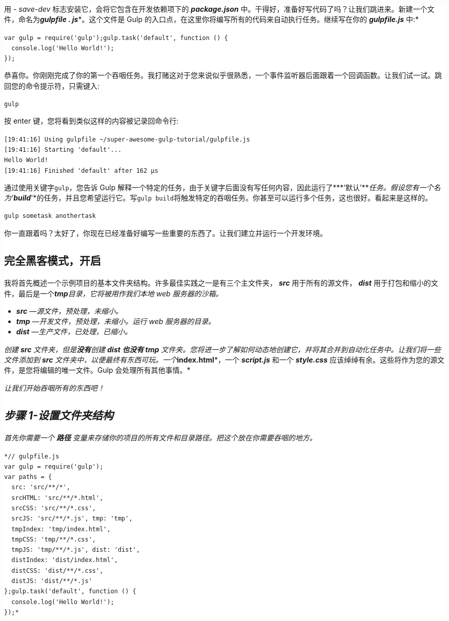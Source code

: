 用 *- save-dev* 标志安装它，会将它包含在开发依赖项下的 ***package.json*** 中。干得好，准备好写代码了吗？让我们跳进来。新建一个文件，命名为***gulpfile . js****。这个文件是 Gulp 的入口点，在这里你将编写所有的代码来自动执行任务。继续写在你的 ***gulpfile.js*** 中:*

```
var gulp = require('gulp');gulp.task('default', function () {
  console.log('Hello World!');
});
```

恭喜你。你刚刚完成了你的第一个吞咽任务。我打赌这对于您来说似乎很熟悉，一个事件监听器后面跟着一个回调函数。让我们试一试。跳回您的命令提示符，只需键入:

```
gulp
```

按 enter 键，您将看到类似这样的内容被记录回命令行:

```
[19:41:16] Using gulpfile ~/super-awesome-gulp-tutorial/gulpfile.js
[19:41:16] Starting 'default'...
Hello World!
[19:41:16] Finished 'default' after 162 μs
```

通过使用关键字`gulp`，您告诉 Gulp 解释一个特定的任务，由于关键字后面没有写任何内容，因此运行了***‘默认’***任务。假设您有一个名为'***build****'*的任务，并且您希望运行它。写`gulp build`将触发特定的吞咽任务。你甚至可以运行多个任务，这也很好。看起来是这样的。

```
gulp sometask anothertask
```

你一直跟着吗？太好了，你现在已经准备好编写一些重要的东西了。让我们建立并运行一个开发环境。

## 完全黑客模式，开启

我将首先概述一个示例项目的基本文件夹结构。许多最佳实践之一是有三个主文件夹， ***src*** 用于所有的源文件， ***dist*** 用于打包和缩小的文件，最后是一个***tmp****目录，它将被用作我们本地 web 服务器的沙箱。*

*   ***src** —源文件，预处理，未缩小。*
*   ***tmp** —开发文件，预处理，未缩小。运行 web 服务器的目录。*
*   ***dist** —生产文件，已处理，已缩小。*

*创建 ***src*** 文件夹，但是**没有**创建 ***dist* 也没有 *tmp*** 文件夹。您将进一步了解如何动态地创建它，并将其合并到自动化任务中。让我们将一些文件添加到 ***src*** 文件夹中，以便最终有东西可玩。一个***index.html***，一个 ***script.js*** 和一个 ***style.css*** 应该绰绰有余。这些将作为您的源文件，是您将编辑的唯一文件。Gulp 会处理所有其他事情。*

*让我们开始吞咽所有的东西吧！*

## *步骤 1-设置文件夹结构*

*首先你需要一个 ***路径*** 变量来存储你的项目的所有文件和目录路径。把这个放在你需要吞咽的地方。*

```
*// gulpfile.js
var gulp = require('gulp');
var paths = {
  src: 'src/**/*',
  srcHTML: 'src/**/*.html',
  srcCSS: 'src/**/*.css',
  srcJS: 'src/**/*.js', tmp: 'tmp',
  tmpIndex: 'tmp/index.html',
  tmpCSS: 'tmp/**/*.css',
  tmpJS: 'tmp/**/*.js', dist: 'dist',
  distIndex: 'dist/index.html',
  distCSS: 'dist/**/*.css',
  distJS: 'dist/**/*.js'
};gulp.task('default', function () {
  console.log('Hello World!');
});*
```
